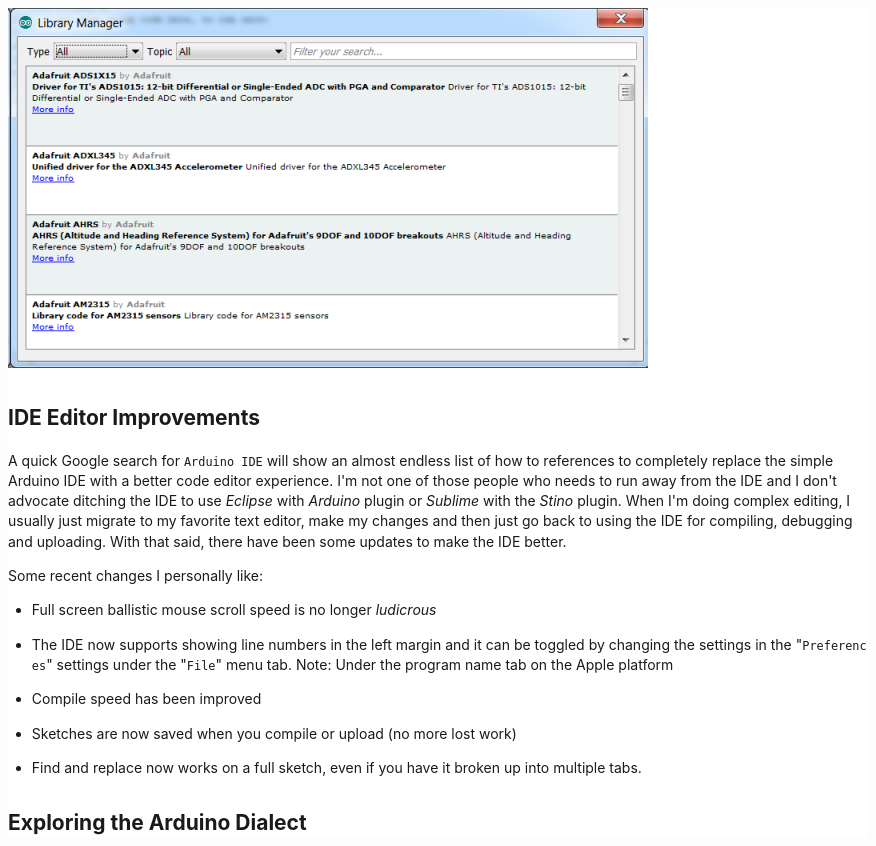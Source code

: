 ![Library Manager](images/1_lm.png)



## IDE Editor Improvements

A quick Google search for `Arduino IDE` will show an almost endless list of how to references to completely replace the simple Arduino IDE with a better code editor experience.  I'm not one of those people who needs to run away from the IDE and I don't advocate ditching the IDE to use *Eclipse* with *Arduino* plugin  or *Sublime* with the *Stino* plugin.  When I'm doing complex editing, I usually just migrate to my favorite text editor, make my changes and then just go back to using the IDE for compiling, debugging and uploading.  With that said, there have been some updates to make the IDE better. 

Some recent changes I personally like:

* Full screen ballistic mouse scroll speed is no longer *ludicrous*

* The IDE now supports showing line numbers in the left margin and it can be toggled by changing the settings in the "`Preferences`" settings under the "`File`" menu tab. Note: Under the program name tab on the Apple platform

* Compile speed has been improved

* Sketches are now saved when you compile or upload (no more lost work)

* Find and replace now works on a full sketch, even if you have it broken up into multiple tabs.


## Exploring the Arduino Dialect
